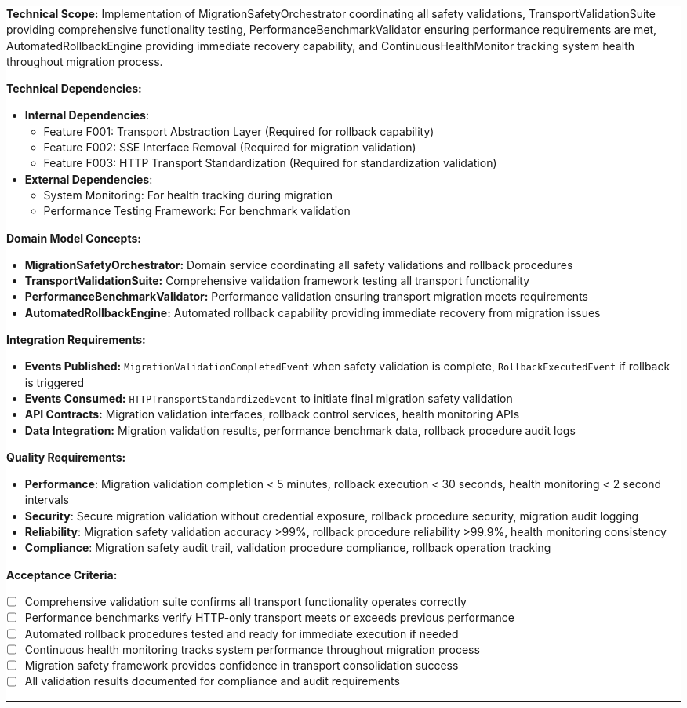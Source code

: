 **Technical Scope:**
Implementation of MigrationSafetyOrchestrator coordinating all safety validations, TransportValidationSuite providing comprehensive functionality testing, PerformanceBenchmarkValidator ensuring performance requirements are met, AutomatedRollbackEngine providing immediate recovery capability, and ContinuousHealthMonitor tracking system health throughout migration process.

**Technical Dependencies:**
- **Internal Dependencies**: 
  - Feature F001: Transport Abstraction Layer (Required for rollback capability)
  - Feature F002: SSE Interface Removal (Required for migration validation)
  - Feature F003: HTTP Transport Standardization (Required for standardization validation)
- **External Dependencies**: 
  - System Monitoring: For health tracking during migration
  - Performance Testing Framework: For benchmark validation

**Domain Model Concepts:**
- **MigrationSafetyOrchestrator:** Domain service coordinating all safety validations and rollback procedures
- **TransportValidationSuite:** Comprehensive validation framework testing all transport functionality
- **PerformanceBenchmarkValidator:** Performance validation ensuring transport migration meets requirements
- **AutomatedRollbackEngine:** Automated rollback capability providing immediate recovery from migration issues

**Integration Requirements:**
- **Events Published:** `MigrationValidationCompletedEvent` when safety validation is complete, `RollbackExecutedEvent` if rollback is triggered
- **Events Consumed:** `HTTPTransportStandardizedEvent` to initiate final migration safety validation
- **API Contracts:** Migration validation interfaces, rollback control services, health monitoring APIs
- **Data Integration:** Migration validation results, performance benchmark data, rollback procedure audit logs

**Quality Requirements:**
- **Performance**: Migration validation completion < 5 minutes, rollback execution < 30 seconds, health monitoring < 2 second intervals
- **Security**: Secure migration validation without credential exposure, rollback procedure security, migration audit logging
- **Reliability**: Migration safety validation accuracy >99%, rollback procedure reliability >99.9%, health monitoring consistency
- **Compliance**: Migration safety audit trail, validation procedure compliance, rollback operation tracking

**Acceptance Criteria:**
- [ ] Comprehensive validation suite confirms all transport functionality operates correctly
- [ ] Performance benchmarks verify HTTP-only transport meets or exceeds previous performance
- [ ] Automated rollback procedures tested and ready for immediate execution if needed
- [ ] Continuous health monitoring tracks system performance throughout migration process
- [ ] Migration safety framework provides confidence in transport consolidation success
- [ ] All validation results documented for compliance and audit requirements

---
